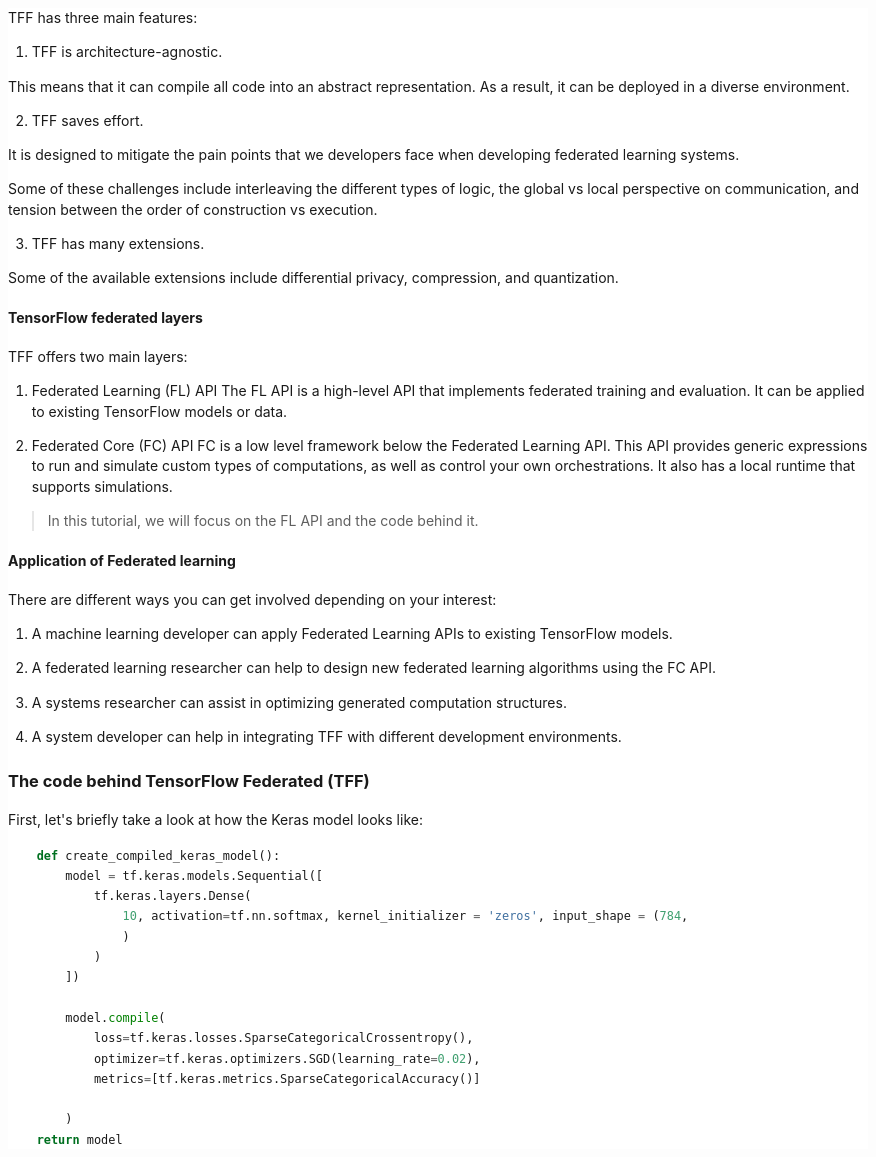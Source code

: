 TFF has three main features:

1. TFF is architecture-agnostic. 

This means that it can compile all code into an abstract representation. As a result, it can be deployed in a diverse environment.

2. TFF saves effort.

It is designed to mitigate the pain points that we developers face when developing federated learning systems.

Some of these challenges include interleaving the different types of logic, the global vs local perspective on communication, and tension between the order of construction vs execution.

3. TFF has many extensions.

Some of the available extensions include differential privacy, compression, and quantization.

#### TensorFlow federated layers
TFF offers two main layers:

1. Federated Learning (FL) API 
The FL API is a high-level API that implements federated training and evaluation. It can be applied to existing TensorFlow models or data.

2. Federated Core (FC) API
FC is a low level framework below the Federated Learning API. This API provides generic expressions to run and simulate custom types of computations, as well as control your own orchestrations. It also has a local runtime that supports simulations.

> In this tutorial, we will focus on the FL API and the code behind it. 

#### Application of Federated learning
There are different ways you can get involved depending on your interest:

1. A machine learning developer can apply Federated Learning APIs to existing TensorFlow models.

2. A federated learning researcher can help to design new federated learning algorithms using the FC API.

3. A systems researcher can assist in optimizing generated computation structures.

4. A system developer can help in integrating TFF with different development environments.

### The code behind TensorFlow Federated (TFF)
First, let's briefly take a look at how the Keras model looks like:

```py
    def create_compiled_keras_model():
        model = tf.keras.models.Sequential([
            tf.keras.layers.Dense(
                10, activation=tf.nn.softmax, kernel_initializer = 'zeros', input_shape = (784, 
                )
            )
        ])

        model.compile(
            loss=tf.keras.losses.SparseCategoricalCrossentropy(),
            optimizer=tf.keras.optimizers.SGD(learning_rate=0.02),
            metrics=[tf.keras.metrics.SparseCategoricalAccuracy()] 

        )
    return model
```
